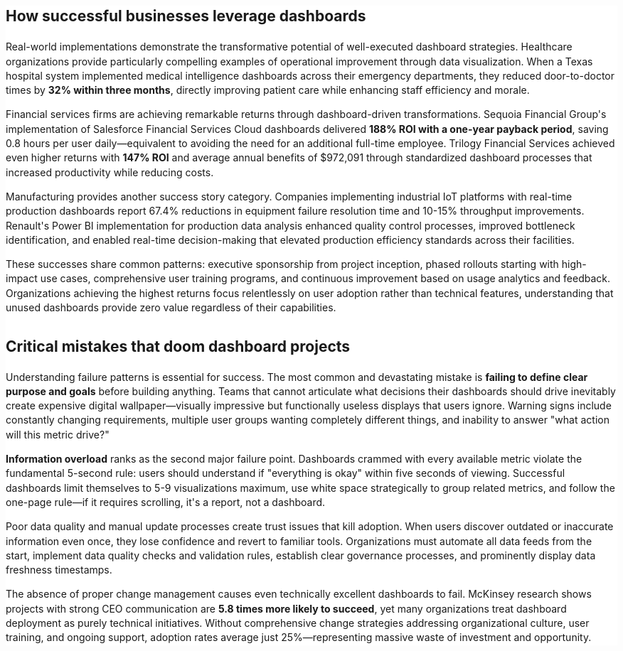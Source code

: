 ## How successful businesses leverage dashboards

Real-world implementations demonstrate the transformative potential of well-executed dashboard strategies. Healthcare organizations provide particularly compelling examples of operational improvement through data visualization. When a Texas hospital system implemented medical intelligence dashboards across their emergency departments, they reduced door-to-doctor times by **32% within three months**, directly improving patient care while enhancing staff efficiency and morale.

Financial services firms are achieving remarkable returns through dashboard-driven transformations. Sequoia Financial Group's implementation of Salesforce Financial Services Cloud dashboards delivered **188% ROI with a one-year payback period**, saving 0.8 hours per user daily—equivalent to avoiding the need for an additional full-time employee. Trilogy Financial Services achieved even higher returns with **147% ROI** and average annual benefits of $972,091 through standardized dashboard processes that increased productivity while reducing costs.

Manufacturing provides another success story category. Companies implementing industrial IoT platforms with real-time production dashboards report 67.4% reductions in equipment failure resolution time and 10-15% throughput improvements. Renault's Power BI implementation for production data analysis enhanced quality control processes, improved bottleneck identification, and enabled real-time decision-making that elevated production efficiency standards across their facilities.

These successes share common patterns: executive sponsorship from project inception, phased rollouts starting with high-impact use cases, comprehensive user training programs, and continuous improvement based on usage analytics and feedback. Organizations achieving the highest returns focus relentlessly on user adoption rather than technical features, understanding that unused dashboards provide zero value regardless of their capabilities.

## Critical mistakes that doom dashboard projects

Understanding failure patterns is essential for success. The most common and devastating mistake is **failing to define clear purpose and goals** before building anything. Teams that cannot articulate what decisions their dashboards should drive inevitably create expensive digital wallpaper—visually impressive but functionally useless displays that users ignore. Warning signs include constantly changing requirements, multiple user groups wanting completely different things, and inability to answer "what action will this metric drive?"

**Information overload** ranks as the second major failure point. Dashboards crammed with every available metric violate the fundamental 5-second rule: users should understand if "everything is okay" within five seconds of viewing. Successful dashboards limit themselves to 5-9 visualizations maximum, use white space strategically to group related metrics, and follow the one-page rule—if it requires scrolling, it's a report, not a dashboard.

Poor data quality and manual update processes create trust issues that kill adoption. When users discover outdated or inaccurate information even once, they lose confidence and revert to familiar tools. Organizations must automate all data feeds from the start, implement data quality checks and validation rules, establish clear governance processes, and prominently display data freshness timestamps.

The absence of proper change management causes even technically excellent dashboards to fail. McKinsey research shows projects with strong CEO communication are **5.8 times more likely to succeed**, yet many organizations treat dashboard deployment as purely technical initiatives. Without comprehensive change strategies addressing organizational culture, user training, and ongoing support, adoption rates average just 25%—representing massive waste of investment and opportunity.
